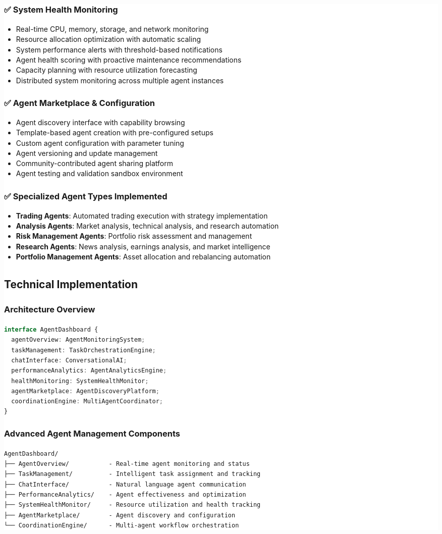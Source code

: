 ### ✅ System Health Monitoring
- Real-time CPU, memory, storage, and network monitoring
- Resource allocation optimization with automatic scaling
- System performance alerts with threshold-based notifications
- Agent health scoring with proactive maintenance recommendations
- Capacity planning with resource utilization forecasting
- Distributed system monitoring across multiple agent instances

### ✅ Agent Marketplace & Configuration
- Agent discovery interface with capability browsing
- Template-based agent creation with pre-configured setups
- Custom agent configuration with parameter tuning
- Agent versioning and update management
- Community-contributed agent sharing platform
- Agent testing and validation sandbox environment

### ✅ Specialized Agent Types Implemented
- **Trading Agents**: Automated trading execution with strategy implementation
- **Analysis Agents**: Market analysis, technical analysis, and research automation
- **Risk Management Agents**: Portfolio risk assessment and management
- **Research Agents**: News analysis, earnings analysis, and market intelligence
- **Portfolio Management Agents**: Asset allocation and rebalancing automation

## Technical Implementation

### Architecture Overview
```typescript
interface AgentDashboard {
  agentOverview: AgentMonitoringSystem;
  taskManagement: TaskOrchestrationEngine;
  chatInterface: ConversationalAI;
  performanceAnalytics: AgentAnalyticsEngine;
  healthMonitoring: SystemHealthMonitor;
  agentMarketplace: AgentDiscoveryPlatform;
  coordinationEngine: MultiAgentCoordinator;
}
```

### Advanced Agent Management Components
```
AgentDashboard/
├── AgentOverview/           - Real-time agent monitoring and status
├── TaskManagement/          - Intelligent task assignment and tracking
├── ChatInterface/           - Natural language agent communication
├── PerformanceAnalytics/    - Agent effectiveness and optimization
├── SystemHealthMonitor/     - Resource utilization and health tracking
├── AgentMarketplace/        - Agent discovery and configuration
└── CoordinationEngine/      - Multi-agent workflow orchestration
```
